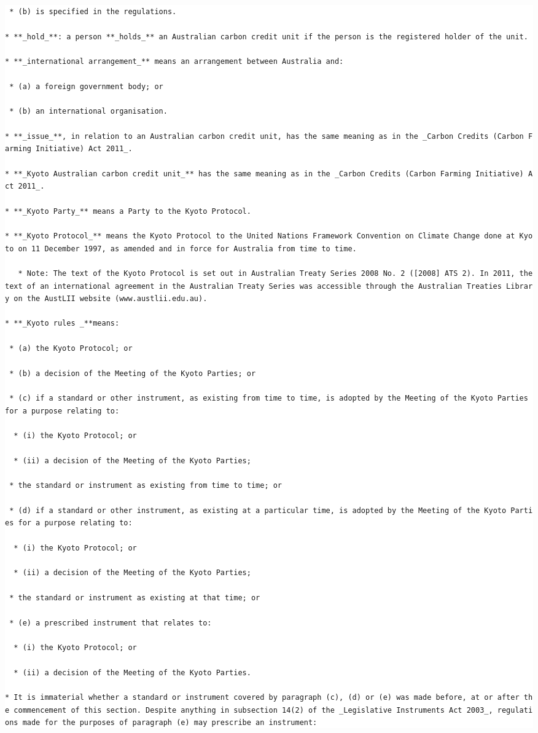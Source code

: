     * (b) is specified in the regulations.

    * **_hold_**: a person **_holds_** an Australian carbon credit unit if the person is the registered holder of the unit.

    * **_international arrangement_** means an arrangement between Australia and:

     * (a) a foreign government body; or

     * (b) an international organisation.

    * **_issue_**, in relation to an Australian carbon credit unit, has the same meaning as in the _Carbon Credits (Carbon Farming Initiative) Act 2011_.

    * **_Kyoto Australian carbon credit unit_** has the same meaning as in the _Carbon Credits (Carbon Farming Initiative) Act 2011_.

    * **_Kyoto Party_** means a Party to the Kyoto Protocol.

    * **_Kyoto Protocol_** means the Kyoto Protocol to the United Nations Framework Convention on Climate Change done at Kyoto on 11 December 1997, as amended and in force for Australia from time to time.

       * Note: The text of the Kyoto Protocol is set out in Australian Treaty Series 2008 No. 2 ([2008] ATS 2). In 2011, the text of an international agreement in the Australian Treaty Series was accessible through the Australian Treaties Library on the AustLII website (www.austlii.edu.au).

    * **_Kyoto rules _**means:

     * (a) the Kyoto Protocol; or

     * (b) a decision of the Meeting of the Kyoto Parties; or

     * (c) if a standard or other instrument, as existing from time to time, is adopted by the Meeting of the Kyoto Parties for a purpose relating to:

      * (i) the Kyoto Protocol; or

      * (ii) a decision of the Meeting of the Kyoto Parties;

     * the standard or instrument as existing from time to time; or

     * (d) if a standard or other instrument, as existing at a particular time, is adopted by the Meeting of the Kyoto Parties for a purpose relating to:

      * (i) the Kyoto Protocol; or

      * (ii) a decision of the Meeting of the Kyoto Parties;

     * the standard or instrument as existing at that time; or

     * (e) a prescribed instrument that relates to:

      * (i) the Kyoto Protocol; or

      * (ii) a decision of the Meeting of the Kyoto Parties.

    * It is immaterial whether a standard or instrument covered by paragraph (c), (d) or (e) was made before, at or after the commencement of this section. Despite anything in subsection 14(2) of the _Legislative Instruments Act 2003_, regulations made for the purposes of paragraph (e) may prescribe an instrument:
